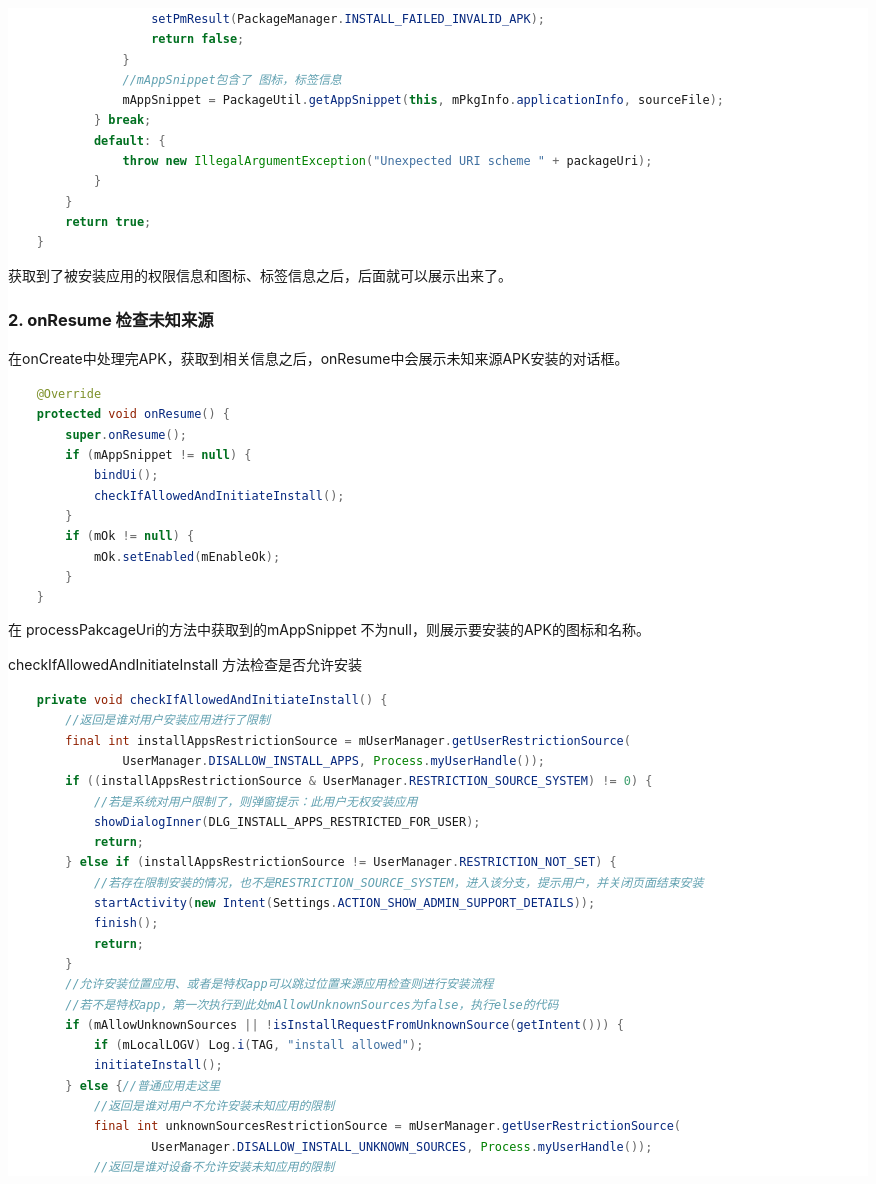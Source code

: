 ```java
                    setPmResult(PackageManager.INSTALL_FAILED_INVALID_APK);
                    return false;
                }
                //mAppSnippet包含了 图标，标签信息
                mAppSnippet = PackageUtil.getAppSnippet(this, mPkgInfo.applicationInfo, sourceFile);
            } break;
            default: {
                throw new IllegalArgumentException("Unexpected URI scheme " + packageUri);
            }
        }
        return true;
    }

```

获取到了被安装应用的权限信息和图标、标签信息之后，后面就可以展示出来了。

### 2. onResume 检查未知来源

在onCreate中处理完APK，获取到相关信息之后，onResume中会展示未知来源APK安装的对话框。

```java
    @Override
    protected void onResume() {
        super.onResume();
        if (mAppSnippet != null) {
            bindUi();
            checkIfAllowedAndInitiateInstall();
        }
        if (mOk != null) {
            mOk.setEnabled(mEnableOk);
        }
    }
```

在 processPakcageUri的方法中获取到的mAppSnippet 不为null，则展示要安装的APK的图标和名称。

checkIfAllowedAndInitiateInstall 方法检查是否允许安装

```java
    private void checkIfAllowedAndInitiateInstall() {
		//返回是谁对用户安装应用进行了限制
        final int installAppsRestrictionSource = mUserManager.getUserRestrictionSource(
                UserManager.DISALLOW_INSTALL_APPS, Process.myUserHandle());
        if ((installAppsRestrictionSource & UserManager.RESTRICTION_SOURCE_SYSTEM) != 0) {
            //若是系统对用户限制了，则弹窗提示：此用户无权安装应用
            showDialogInner(DLG_INSTALL_APPS_RESTRICTED_FOR_USER);
            return;
        } else if (installAppsRestrictionSource != UserManager.RESTRICTION_NOT_SET) {
            //若存在限制安装的情况，也不是RESTRICTION_SOURCE_SYSTEM，进入该分支，提示用户，并关闭页面结束安装
            startActivity(new Intent(Settings.ACTION_SHOW_ADMIN_SUPPORT_DETAILS));
            finish();
            return;
        }
		//允许安装位置应用、或者是特权app可以跳过位置来源应用检查则进行安装流程
        //若不是特权app，第一次执行到此处mAllowUnknownSources为false，执行else的代码
        if (mAllowUnknownSources || !isInstallRequestFromUnknownSource(getIntent())) {
            if (mLocalLOGV) Log.i(TAG, "install allowed");
            initiateInstall();
        } else {//普通应用走这里
            //返回是谁对用户不允许安装未知应用的限制
            final int unknownSourcesRestrictionSource = mUserManager.getUserRestrictionSource(
                    UserManager.DISALLOW_INSTALL_UNKNOWN_SOURCES, Process.myUserHandle());
            //返回是谁对设备不允许安装未知应用的限制
```